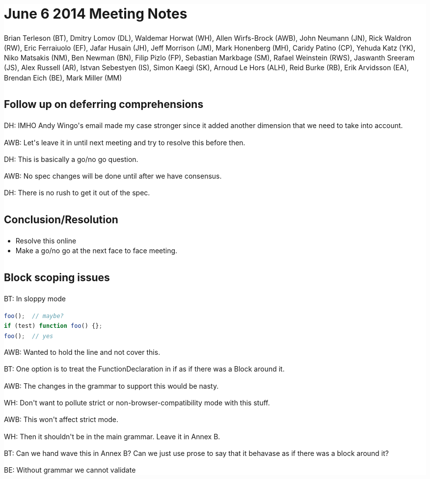  # June 6 2014 Meeting Notes  

Brian Terleson (BT), Dmitry Lomov (DL), Waldemar Horwat (WH), Allen Wirfs-Brock (AWB), John Neumann (JN), Rick Waldron (RW), Eric Ferraiuolo (EF), Jafar Husain (JH), Jeff Morrison (JM), Mark Honenberg (MH), Caridy Patino (CP), Yehuda Katz (YK), Niko Matsakis (NM), Ben Newman (BN), Filip Pizlo (FP), Sebastian Markbage (SM), Rafael Weinstein (RWS), Jaswanth Sreeram (JS), Alex Russell (AR), Istvan Sebestyen (IS), Simon Kaegi (SK), Arnoud Le Hors (ALH), Reid Burke (RB), Erik Arvidsson (EA), Brendan Eich (BE), Mark Miller (MM)



## Follow up on deferring comprehensions

DH: IMHO Andy Wingo's email made my case stronger since it added another dimension that we need to take into account.

AWB: Let's leave it in until next meeting and try to resolve this before then.

DH: This is basically a go/no go question.

AWB: No spec changes will be done until after we have consensus.

DH: There is no rush to get it out of the spec.

## Conclusion/Resolution

- Resolve this online
- Make a go/no go at the next face to face meeting.


## Block scoping issues

BT: In sloppy mode
    
```js
foo();  // maybe?
if (test) function foo() {};
foo();  // yes
```

AWB: Wanted to hold the line and not cover this.

BT: One option is to treat the FunctionDeclaration in if as if there was a Block around it.

AWB: The changes in the grammar to support this would be nasty.

WH: Don't want to pollute strict or non-browser-compatibility mode with this stuff.

AWB: This won't affect strict mode.

WH: Then it shouldn't be in the main grammar. Leave it in Annex B.

BT: Can we hand wave this in Annex B? Can we just use prose to say that it behavase as if there was a block around it?

BE: Without grammar we cannot validate
